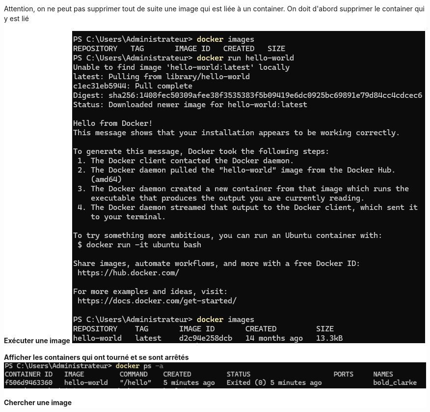 Attention, on ne peut pas supprimer tout de suite une image qui est liée à un container. On doit d'abord supprimer le container qui y est lié

**Exécuter une image**
![DockerRun](dockerRun.png)

**Afficher les containers qui ont tourné et se sont arrêtés**
![DockerPs-a](dockerPS-a.png)

**Chercher une image**